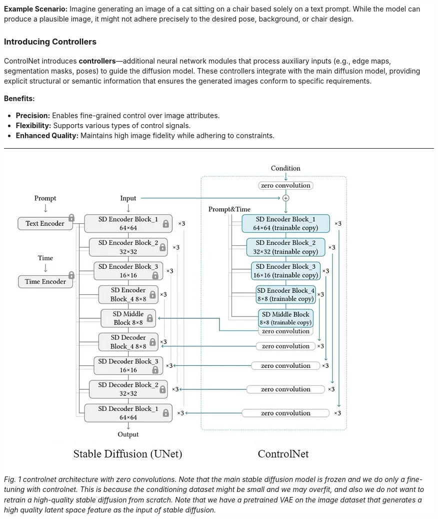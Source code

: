 **Example Scenario:**
Imagine generating an image of a cat sitting on a chair based solely on a text prompt. While the model can produce a plausible image, it might not adhere precisely to the desired pose, background, or chair design.

### Introducing Controllers

ControlNet introduces **controllers**—additional neural network modules that process auxiliary inputs (e.g., edge maps, segmentation masks, poses) to guide the diffusion model. These controllers integrate with the main diffusion model, providing explicit structural or semantic information that ensures the generated images conform to specific requirements.

**Benefits:**
- **Precision:** Enables fine-grained control over image attributes.
- **Flexibility:** Supports various types of control signals.
- **Enhanced Quality:** Maintains high image fidelity while adhering to constraints.

---
![Controlnet Architecture](../images/stb1.jpg)

*Fig. 1 controlnet architecture with zero convolutions. Note that the main stable diffusion model is frozen and we do only a fine-tuning with controlnet. This is because the conditioning dataset might be small and we may overfit, and also we do not want to retrain a high-quality stable diffusion from scratch. Note that we have a pretrained VAE on the image dataset that generates a high quality latent space feature as the input of stable diffusion.*
